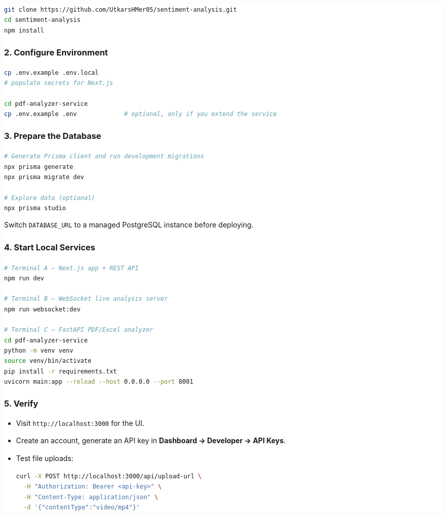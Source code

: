 ```bash
git clone https://github.com/UtkarsHMer05/sentiment-analysis.git
cd sentiment-analysis
npm install
```

### 2. Configure Environment

```bash
cp .env.example .env.local
# populate secrets for Next.js

cd pdf-analyzer-service
cp .env.example .env             # optional, only if you extend the service
```

### 3. Prepare the Database

```bash
# Generate Prisma client and run development migrations
npx prisma generate
npx prisma migrate dev

# Explore data (optional)
npx prisma studio    
```

Switch `DATABASE_URL` to a managed PostgreSQL instance before deploying.

### 4. Start Local Services

```bash
# Terminal A – Next.js app + REST API
npm run dev

# Terminal B – WebSocket live analysis server
npm run websocket:dev

# Terminal C – FastAPI PDF/Excel analyzer
cd pdf-analyzer-service
python -m venv venv
source venv/bin/activate
pip install -r requirements.txt
uvicorn main:app --reload --host 0.0.0.0 --port 8001
```

### 5. Verify

- Visit `http://localhost:3000` for the UI.
- Create an account, generate an API key in **Dashboard → Developer → API Keys**.
- Test file uploads:

  ```bash
  curl -X POST http://localhost:3000/api/upload-url \
    -H "Authorization: Bearer <api-key>" \
    -H "Content-Type: application/json" \
    -d '{"contentType":"video/mp4"}'
  ```
